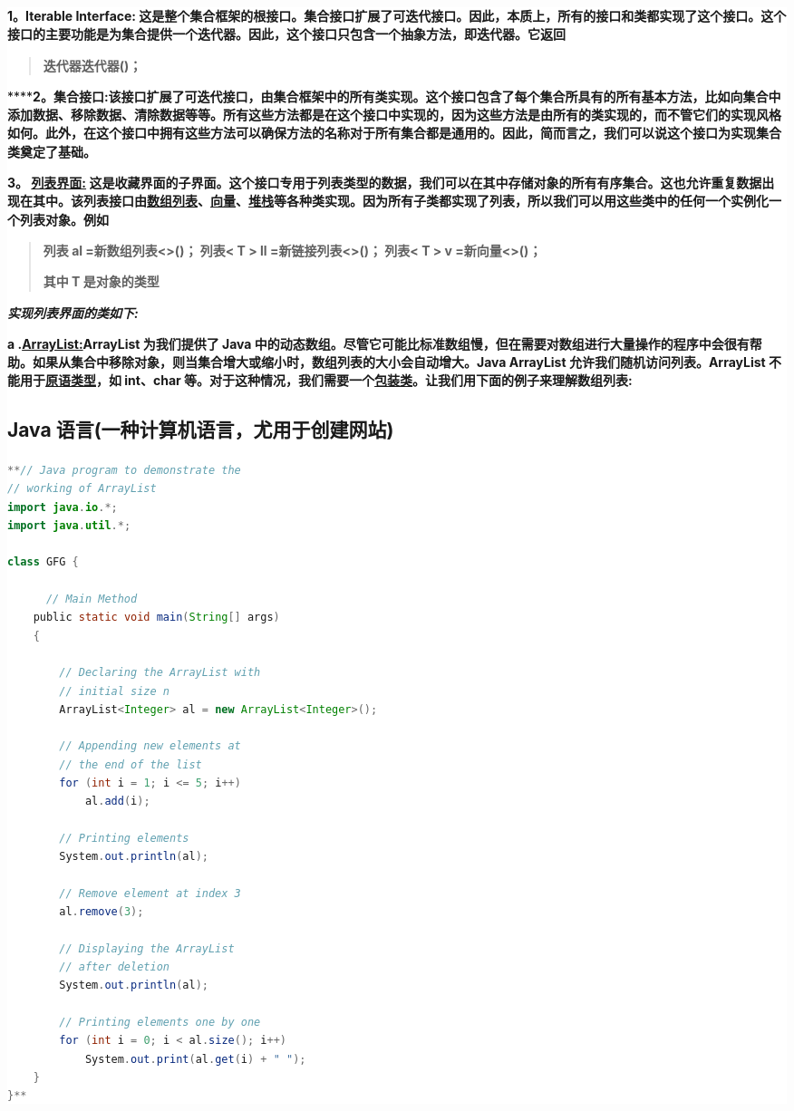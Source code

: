 ******1。Iterable Interface:** 这是整个集合框架的根接口。集合接口扩展了可迭代接口。因此，本质上，所有的接口和类都实现了这个接口。这个接口的主要功能是为集合提供一个迭代器。因此，这个接口只包含一个抽象方法，即迭代器。它返回**** 

> ****迭代器迭代器()；****

******2。集合接口:**该接口扩展了可迭代接口，由集合框架中的所有类实现。这个接口包含了每个集合所具有的所有基本方法，比如向集合中添加数据、移除数据、清除数据等等。所有这些方法都是在这个接口中实现的，因为这些方法是由所有的类实现的，而不管它们的实现风格如何。此外，在这个接口中拥有这些方法可以确保方法的名称对于所有集合都是通用的。因此，简而言之，我们可以说这个接口为实现集合类奠定了基础。****

******3。** [**列表界面:**](https://www.geeksforgeeks.org/list-interface-java-examples/) 这是收藏界面的子界面。这个接口专用于列表类型的数据，我们可以在其中存储对象的所有有序集合。这也允许重复数据出现在其中。该列表接口由[数组列表](https://www.geeksforgeeks.org/arraylist-in-java/)、[向量](https://www.geeksforgeeks.org/java-util-vector-class-java/)、[堆栈](https://www.geeksforgeeks.org/stack-class-in-java/)等各种类实现。因为所有子类都实现了列表，所以我们可以用这些类中的任何一个实例化一个列表对象。例如**** 

> ****列表 <t>al =新数组列表<>()；
> 列表< T > ll =新链接列表<>()；
> 列表< T > v =新向量<>()；</t>****
> 
>  ****其中 T 是对象的类型****

*******实现列表界面的类如下:*******

******a .**[**ArrayList:**](https://www.geeksforgeeks.org/arraylist-in-java/)ArrayList 为我们提供了 Java 中的动态数组。尽管它可能比标准数组慢，但在需要对数组进行大量操作的程序中会很有帮助。如果从集合中移除对象，则当集合增大或缩小时，数组列表的大小会自动增大。Java ArrayList 允许我们随机访问列表。ArrayList 不能用于[原语类型](https://www.geeksforgeeks.org/primitive-data-type-vs-object-data-type-in-java-with-examples/)，如 int、char 等。对于这种情况，我们需要一个[包装类](https://www.geeksforgeeks.org/wrapper-classes-java/)。让我们用下面的例子来理解数组列表:****

## ****Java 语言(一种计算机语言，尤用于创建网站)****

```java
**// Java program to demonstrate the
// working of ArrayList
import java.io.*;
import java.util.*;

class GFG {

      // Main Method
    public static void main(String[] args)
    {

        // Declaring the ArrayList with
        // initial size n
        ArrayList<Integer> al = new ArrayList<Integer>();

        // Appending new elements at
        // the end of the list
        for (int i = 1; i <= 5; i++)
            al.add(i);

        // Printing elements
        System.out.println(al);

        // Remove element at index 3
        al.remove(3);

        // Displaying the ArrayList
        // after deletion
        System.out.println(al);

        // Printing elements one by one
        for (int i = 0; i < al.size(); i++)
            System.out.print(al.get(i) + " ");
    }
}**
```